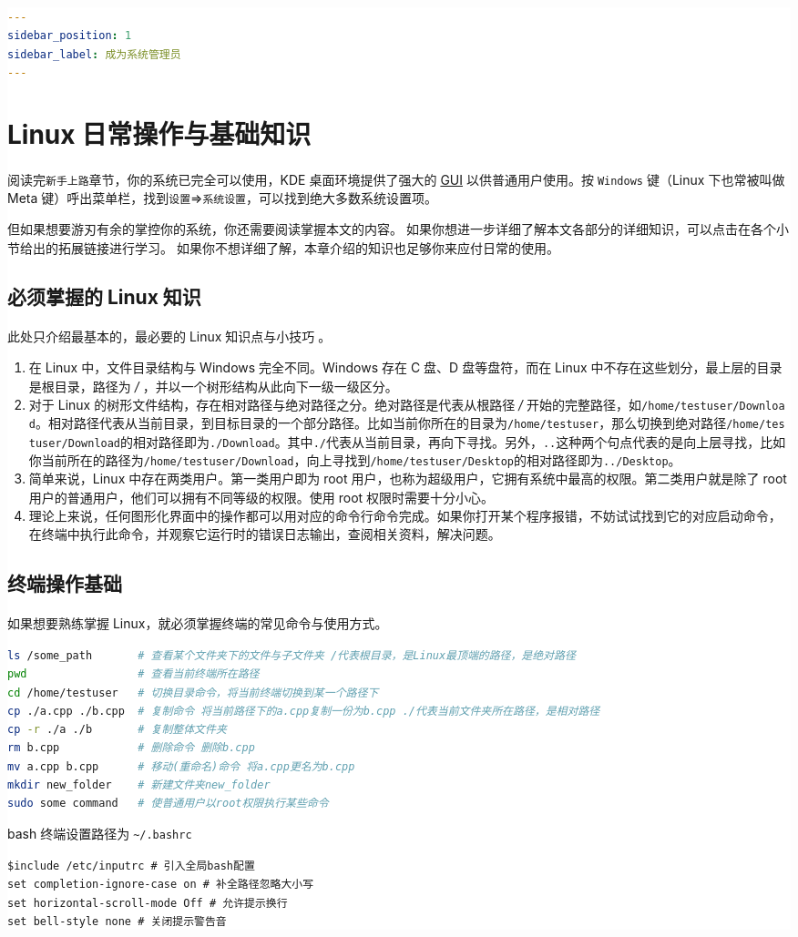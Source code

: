 ```yaml
---
sidebar_position: 1
sidebar_label: 成为系统管理员
---
```



# Linux 日常操作与基础知识

阅读完`新手上路`章节，你的系统已完全可以使用，KDE 桌面环境提供了强大的 [GUI](https://zh.wikipedia.org/wiki/%E5%9B%BE%E5%BD%A2%E7%94%A8%E6%88%B7%E7%95%8C%E9%9D%A2) 以供普通用户使用。按 `Windows` 键（Linux 下也常被叫做 Meta 键）呼出菜单栏，找到`设置`=>`系统设置`，可以找到绝大多数系统设置项。

但如果想要游刃有余的掌控你的系统，你还需要阅读掌握本文的内容。
如果你想进一步详细了解本文各部分的详细知识，可以点击在各个小节给出的拓展链接进行学习。
如果你不想详细了解，本章介绍的知识也足够你来应付日常的使用。

## 必须掌握的 Linux 知识

此处只介绍最基本的，最必要的 Linux 知识点与小技巧 。

1. 在 Linux 中，文件目录结构与 Windows 完全不同。Windows 存在 C 盘、D 盘等盘符，而在 Linux 中不存在这些划分，最上层的目录是根目录，路径为 _/_ ，并以一个树形结构从此向下一级一级区分。
2. 对于 Linux 的树形文件结构，存在相对路径与绝对路径之分。绝对路径是代表从根路径 _/_ 开始的完整路径，如`/home/testuser/Download`。相对路径代表从当前目录，到目标目录的一个部分路径。比如当前你所在的目录为`/home/testuser`，那么切换到绝对路径`/home/testuser/Download`的相对路径即为`./Download`。其中`./`代表从当前目录，再向下寻找。另外，`..`这种两个句点代表的是向上层寻找，比如你当前所在的路径为`/home/testuser/Download`，向上寻找到`/home/testuser/Desktop`的相对路径即为`../Desktop`。
3. 简单来说，Linux 中存在两类用户。第一类用户即为 root 用户，也称为超级用户，它拥有系统中最高的权限。第二类用户就是除了 root 用户的普通用户，他们可以拥有不同等级的权限。使用 root 权限时需要十分小心。
4. 理论上来说，任何图形化界面中的操作都可以用对应的命令行命令完成。如果你打开某个程序报错，不妨试试找到它的对应启动命令，在终端中执行此命令，并观察它运行时的错误日志输出，查阅相关资料，解决问题。

## 终端操作基础

如果想要熟练掌握 Linux，就必须掌握终端的常见命令与使用方式。

```bash
ls /some_path       # 查看某个文件夹下的文件与子文件夹 /代表根目录，是Linux最顶端的路径，是绝对路径
pwd                 # 查看当前终端所在路径
cd /home/testuser   # 切换目录命令，将当前终端切换到某一个路径下
cp ./a.cpp ./b.cpp  # 复制命令 将当前路径下的a.cpp复制一份为b.cpp ./代表当前文件夹所在路径，是相对路径
cp -r ./a ./b       # 复制整体文件夹
rm b.cpp            # 删除命令 删除b.cpp
mv a.cpp b.cpp      # 移动(重命名)命令 将a.cpp更名为b.cpp
mkdir new_folder    # 新建文件夹new_folder
sudo some command   # 使普通用户以root权限执行某些命令
```

bash 终端设置路径为 `~/.bashrc`

```
$include /etc/inputrc # 引入全局bash配置
set completion-ignore-case on # 补全路径忽略大小写
set horizontal-scroll-mode Off # 允许提示换行
set bell-style none # 关闭提示警告音
```
